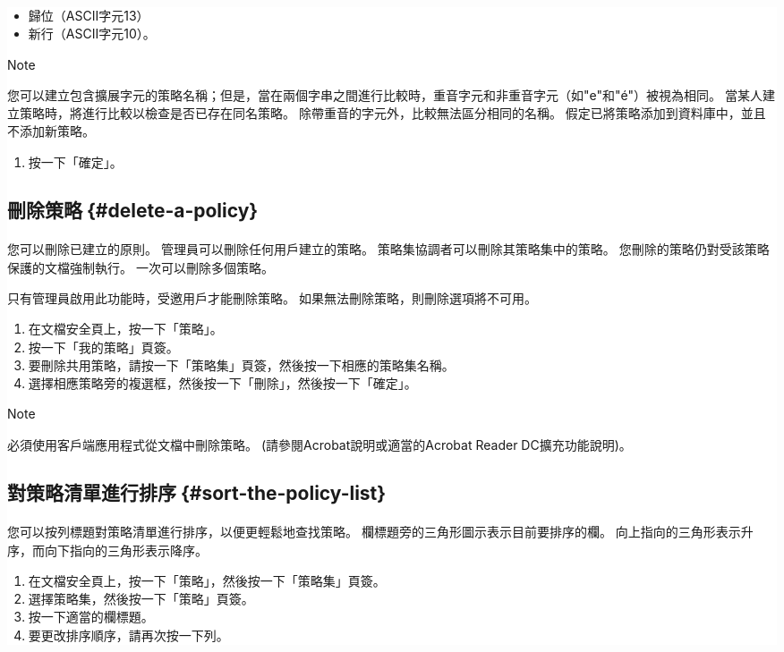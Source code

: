    * 歸位（ASCII字元13）
   * 新行（ASCII字元10）。

   >[!NOTE]
   >
   >您可以建立包含擴展字元的策略名稱；但是，當在兩個字串之間進行比較時，重音字元和非重音字元（如&quot;e&quot;和&quot;é&quot;）被視為相同。 當某人建立策略時，將進行比較以檢查是否已存在同名策略。 除帶重音的字元外，比較無法區分相同的名稱。 假定已將策略添加到資料庫中，並且不添加新策略。

1. 按一下「確定」。

## 刪除策略 {#delete-a-policy}

您可以刪除已建立的原則。 管理員可以刪除任何用戶建立的策略。 策略集協調者可以刪除其策略集中的策略。 您刪除的策略仍對受該策略保護的文檔強制執行。 一次可以刪除多個策略。

只有管理員啟用此功能時，受邀用戶才能刪除策略。 如果無法刪除策略，則刪除選項將不可用。

1. 在文檔安全頁上，按一下「策略」。
1. 按一下「我的策略」頁簽。
1. 要刪除共用策略，請按一下「策略集」頁簽，然後按一下相應的策略集名稱。
1. 選擇相應策略旁的複選框，然後按一下「刪除」，然後按一下「確定」。

>[!NOTE]
>
>必須使用客戶端應用程式從文檔中刪除策略。 (請參閱Acrobat說明或適當的Acrobat Reader DC擴充功能說明)。

## 對策略清單進行排序 {#sort-the-policy-list}

您可以按列標題對策略清單進行排序，以便更輕鬆地查找策略。 欄標題旁的三角形圖示表示目前要排序的欄。 向上指向的三角形表示升序，而向下指向的三角形表示降序。

1. 在文檔安全頁上，按一下「策略」，然後按一下「策略集」頁簽。
1. 選擇策略集，然後按一下「策略」頁簽。
1. 按一下適當的欄標題。
1. 要更改排序順序，請再次按一下列。
